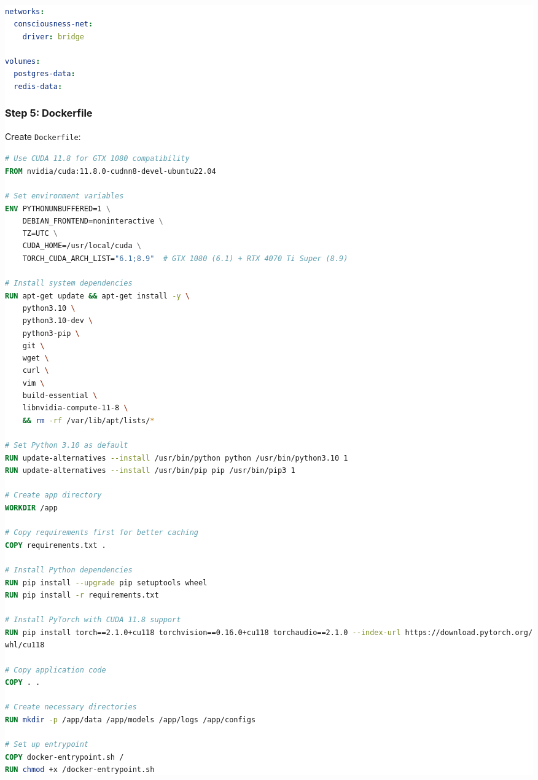 ```yaml
networks:
  consciousness-net:
    driver: bridge

volumes:
  postgres-data:
  redis-data:
```

### Step 5: Dockerfile

Create `Dockerfile`:

```dockerfile
# Use CUDA 11.8 for GTX 1080 compatibility
FROM nvidia/cuda:11.8.0-cudnn8-devel-ubuntu22.04

# Set environment variables
ENV PYTHONUNBUFFERED=1 \
    DEBIAN_FRONTEND=noninteractive \
    TZ=UTC \
    CUDA_HOME=/usr/local/cuda \
    TORCH_CUDA_ARCH_LIST="6.1;8.9"  # GTX 1080 (6.1) + RTX 4070 Ti Super (8.9)

# Install system dependencies
RUN apt-get update && apt-get install -y \
    python3.10 \
    python3.10-dev \
    python3-pip \
    git \
    wget \
    curl \
    vim \
    build-essential \
    libnvidia-compute-11-8 \
    && rm -rf /var/lib/apt/lists/*

# Set Python 3.10 as default
RUN update-alternatives --install /usr/bin/python python /usr/bin/python3.10 1
RUN update-alternatives --install /usr/bin/pip pip /usr/bin/pip3 1

# Create app directory
WORKDIR /app

# Copy requirements first for better caching
COPY requirements.txt .

# Install Python dependencies
RUN pip install --upgrade pip setuptools wheel
RUN pip install -r requirements.txt

# Install PyTorch with CUDA 11.8 support
RUN pip install torch==2.1.0+cu118 torchvision==0.16.0+cu118 torchaudio==2.1.0 --index-url https://download.pytorch.org/whl/cu118

# Copy application code
COPY . .

# Create necessary directories
RUN mkdir -p /app/data /app/models /app/logs /app/configs

# Set up entrypoint
COPY docker-entrypoint.sh /
RUN chmod +x /docker-entrypoint.sh
```